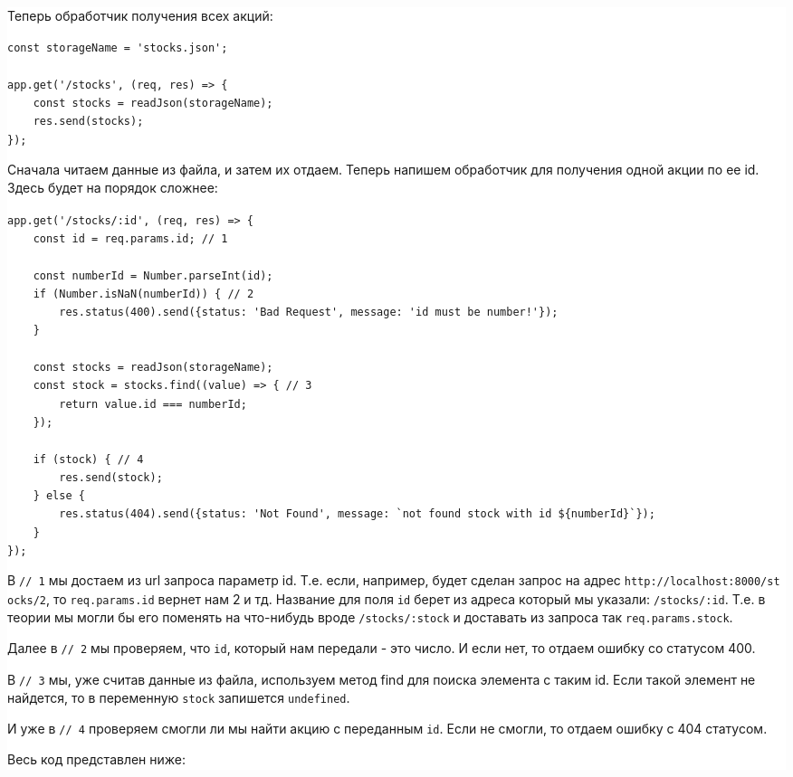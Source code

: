Теперь обработчик получения всех акций:

```ecmascript 6
const storageName = 'stocks.json';

app.get('/stocks', (req, res) => {
    const stocks = readJson(storageName);
    res.send(stocks);
});
```

Сначала читаем данные из файла, и затем их отдаем. Теперь напишем обработчик для получения одной акции по ее id. Здесь будет
на порядок сложнее:

```ecmascript 6
app.get('/stocks/:id', (req, res) => {
    const id = req.params.id; // 1
    
    const numberId = Number.parseInt(id);
    if (Number.isNaN(numberId)) { // 2
        res.status(400).send({status: 'Bad Request', message: 'id must be number!'});
    }

    const stocks = readJson(storageName);
    const stock = stocks.find((value) => { // 3
        return value.id === numberId;
    });

    if (stock) { // 4
        res.send(stock);
    } else {
        res.status(404).send({status: 'Not Found', message: `not found stock with id ${numberId}`});
    }
});
```

В `// 1` мы достаем из url запроса параметр id. Т.е. если, например, будет сделан запрос на адрес `http://localhost:8000/stocks/2`,
то `req.params.id` вернет нам 2 и тд. Название для поля `id` берет из адреса который мы указали: `/stocks/:id`. Т.е. в теории мы могли
бы его поменять на что-нибудь вроде `/stocks/:stock` и доставать из запроса так `req.params.stock`.

Далее в `// 2` мы проверяем, что `id`, который нам передали - это число. И если нет, то отдаем ошибку со статусом 400.

В `// 3` мы, уже считав данные из файла, используем метод find для поиска элемента с таким id. Если такой элемент не найдется,
то в переменную `stock` запишется `undefined`.

И уже в `// 4` проверяем смогли ли мы найти акцию с переданным `id`. Если не смогли, то отдаем ошибку с 404 статусом.

Весь код представлен ниже:
